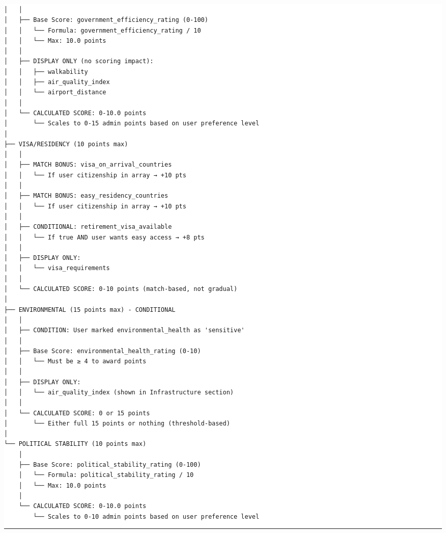 ```
│   │
│   ├── Base Score: government_efficiency_rating (0-100)
│   │   └── Formula: government_efficiency_rating / 10
│   │   └── Max: 10.0 points
│   │
│   ├── DISPLAY ONLY (no scoring impact):
│   │   ├── walkability
│   │   ├── air_quality_index
│   │   └── airport_distance
│   │
│   └── CALCULATED SCORE: 0-10.0 points
│       └── Scales to 0-15 admin points based on user preference level
│
├── VISA/RESIDENCY (10 points max)
│   │
│   ├── MATCH BONUS: visa_on_arrival_countries
│   │   └── If user citizenship in array → +10 pts
│   │
│   ├── MATCH BONUS: easy_residency_countries
│   │   └── If user citizenship in array → +10 pts
│   │
│   ├── CONDITIONAL: retirement_visa_available
│   │   └── If true AND user wants easy access → +8 pts
│   │
│   ├── DISPLAY ONLY:
│   │   └── visa_requirements
│   │
│   └── CALCULATED SCORE: 0-10 points (match-based, not gradual)
│
├── ENVIRONMENTAL (15 points max) - CONDITIONAL
│   │
│   ├── CONDITION: User marked environmental_health as 'sensitive'
│   │
│   ├── Base Score: environmental_health_rating (0-10)
│   │   └── Must be ≥ 4 to award points
│   │
│   ├── DISPLAY ONLY:
│   │   └── air_quality_index (shown in Infrastructure section)
│   │
│   └── CALCULATED SCORE: 0 or 15 points
│       └── Either full 15 points or nothing (threshold-based)
│
└── POLITICAL STABILITY (10 points max)
    │
    ├── Base Score: political_stability_rating (0-100)
    │   └── Formula: political_stability_rating / 10
    │   └── Max: 10.0 points
    │
    └── CALCULATED SCORE: 0-10.0 points
        └── Scales to 0-10 admin points based on user preference level
```

---